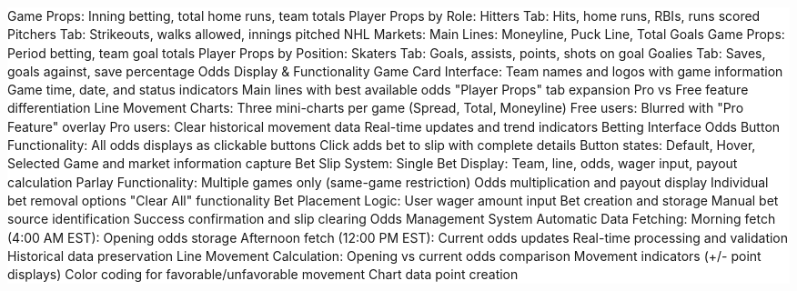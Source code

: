 Game Props: Inning betting, total home runs, team totals
Player Props by Role:
Hitters Tab: Hits, home runs, RBIs, runs scored
Pitchers Tab: Strikeouts, walks allowed, innings pitched
NHL Markets:
Main Lines: Moneyline, Puck Line, Total Goals
Game Props: Period betting, team goal totals
Player Props by Position:
Skaters Tab: Goals, assists, points, shots on goal
Goalies Tab: Saves, goals against, save percentage
Odds Display & Functionality
Game Card Interface:
Team names and logos with game information
Game time, date, and status indicators
Main lines with best available odds
"Player Props" tab expansion
Pro vs Free feature differentiation
Line Movement Charts:
Three mini-charts per game (Spread, Total, Moneyline)
Free users: Blurred with "Pro Feature" overlay
Pro users: Clear historical movement data
Real-time updates and trend indicators
Betting Interface
Odds Button Functionality:
All odds displays as clickable buttons
Click adds bet to slip with complete details
Button states: Default, Hover, Selected
Game and market information capture
Bet Slip System:
Single Bet Display: Team, line, odds, wager input, payout calculation
Parlay Functionality:
Multiple games only (same-game restriction)
Odds multiplication and payout display
Individual bet removal options
"Clear All" functionality
Bet Placement Logic:
User wager amount input
Bet creation and storage
Manual bet source identification
Success confirmation and slip clearing
Odds Management System
Automatic Data Fetching:
Morning fetch (4:00 AM EST): Opening odds storage
Afternoon fetch (12:00 PM EST): Current odds updates
Real-time processing and validation
Historical data preservation
Line Movement Calculation:
Opening vs current odds comparison
Movement indicators (+/- point displays)
Color coding for favorable/unfavorable movement
Chart data point creation
